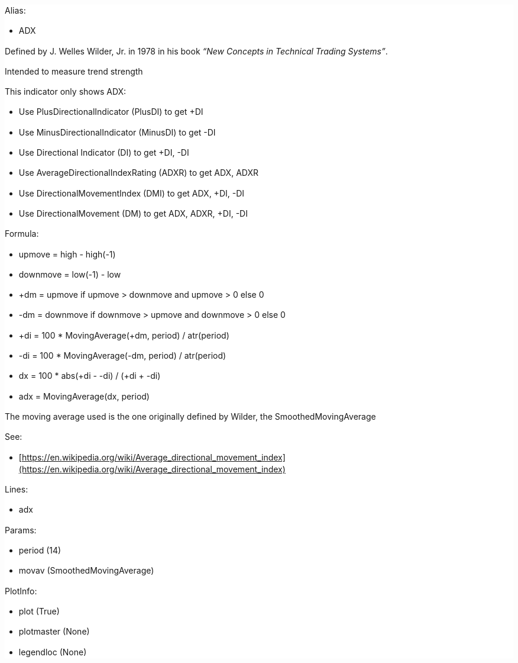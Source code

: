 Alias:

*   ADX

Defined by J. Welles Wilder, Jr. in 1978 in his book *“New Concepts in Technical Trading Systems”*.

Intended to measure trend strength

This indicator only shows ADX:

*   Use PlusDirectionalIndicator (PlusDI) to get +DI

*   Use MinusDirectionalIndicator (MinusDI) to get -DI

*   Use Directional Indicator (DI) to get +DI, -DI

*   Use AverageDirectionalIndexRating (ADXR) to get ADX, ADXR

*   Use DirectionalMovementIndex (DMI) to get ADX, +DI, -DI

*   Use DirectionalMovement (DM) to get ADX, ADXR, +DI, -DI

Formula:

*   upmove = high - high(-1)

*   downmove = low(-1) - low

*   +dm = upmove if upmove > downmove and upmove > 0 else 0

*   -dm = downmove if downmove > upmove and downmove > 0 else 0

*   +di = 100 * MovingAverage(+dm, period) / atr(period)

*   -di = 100 * MovingAverage(-dm, period) / atr(period)

*   dx = 100 * abs(+di - -di) / (+di + -di)

*   adx = MovingAverage(dx, period)

The moving average used is the one originally defined by Wilder, the SmoothedMovingAverage

See:

*   [https://en.wikipedia.org/wiki/Average_directional_movement_index](https://en.wikipedia.org/wiki/Average_directional_movement_index)

Lines:

*   adx

Params:

*   period (14)

*   movav (SmoothedMovingAverage)

PlotInfo:

*   plot (True)

*   plotmaster (None)

*   legendloc (None)
